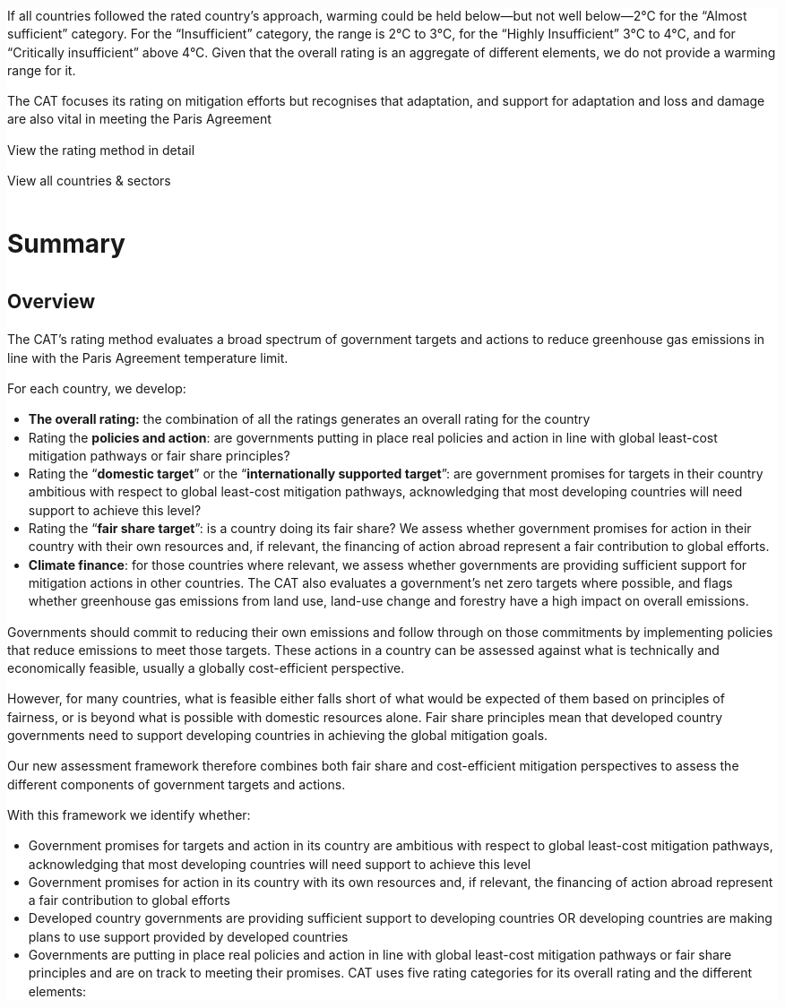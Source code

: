 If all countries followed the rated country’s approach, warming could be held below—but not well below—2°C for the “Almost sufficient” category. For the “Insufficient” category, the range is 2°C to 3°C, for the “Highly Insufficient” 3°C to 4°C, and for “Critically insufficient” above 4°C. Given that the overall rating is an aggregate of different elements, we do not provide a warming range for it.

The CAT focuses its rating on mitigation efforts but recognises that adaptation, and support for adaptation and loss and damage are also vital in meeting the Paris Agreement

View the rating method in detail

View all countries & sectors


# Summary


## Overview

The CAT’s rating method evaluates a broad spectrum of government targets and actions to reduce greenhouse gas emissions in line with the Paris Agreement temperature limit.

For each country, we develop:

- **The overall rating:** the combination of all the ratings generates an overall rating for the country
- Rating the **policies and action**: are governments putting in place real policies and action in line with global least-cost mitigation pathways or fair share principles?
- Rating the “**domestic target**” or the “**internationally supported target**”: are government promises for targets in their country ambitious with respect to global least-cost mitigation pathways, acknowledging that most developing countries will need support to achieve this level?
- Rating the “**fair share target**”: is a country doing its fair share? We assess whether government promises for action in their country with their own resources and, if relevant, the financing of action abroad represent a fair contribution to global efforts.
- **Climate finance**: for those countries where relevant, we assess whether governments are providing sufficient support for mitigation actions in other countries.
The CAT also evaluates a government’s net zero targets where possible, and flags whether greenhouse gas emissions from land use, land-use change and forestry have a high impact on overall emissions.

Governments should commit to reducing their own emissions and follow through on those commitments by implementing policies that reduce emissions to meet those targets. These actions in a country can be assessed against what is technically and economically feasible, usually a globally cost-efficient perspective.

However, for many countries, what is feasible either falls short of what would be expected of them based on principles of fairness, or is beyond what is possible with domestic resources alone. Fair share principles mean that developed country governments need to support developing countries in achieving the global mitigation goals.

Our new assessment framework therefore combines both fair share and cost-efficient mitigation perspectives to assess the different components of government targets and actions.

With this framework we identify whether:

- Government promises for targets and action in its country are ambitious with respect to global least-cost mitigation pathways, acknowledging that most developing countries will need support to achieve this level
- Government promises for action in its country with its own resources and, if relevant, the financing of action abroad represent a fair contribution to global efforts
- Developed country governments are providing sufficient support to developing countries OR developing countries are making plans to use support provided by developed countries
- Governments are putting in place real policies and action in line with global least-cost mitigation pathways or fair share principles and are on track to meeting their promises.
CAT uses five rating categories for its overall rating and the different elements:
